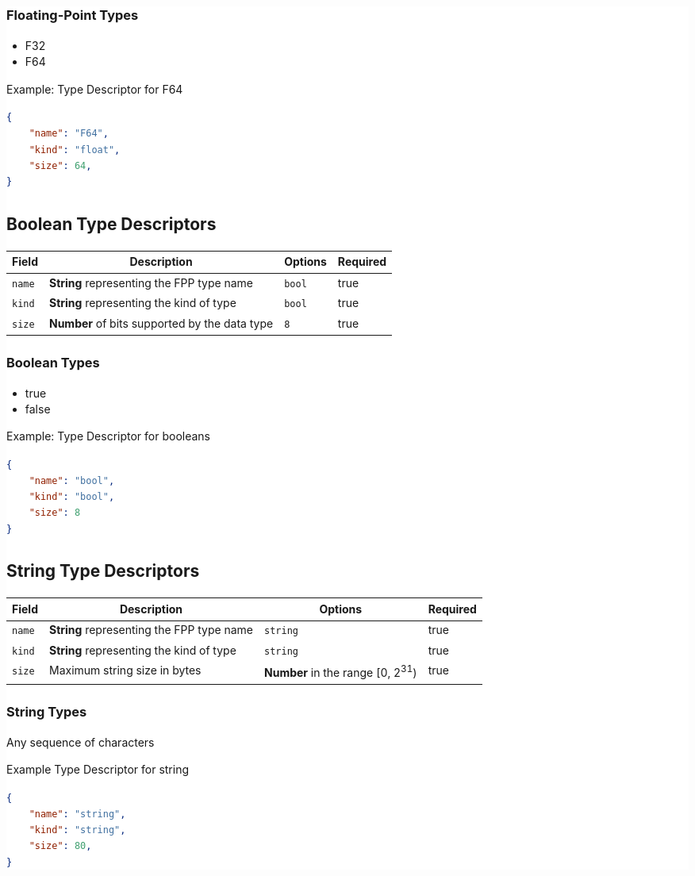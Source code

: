 ### Floating-Point Types
- F32
- F64

Example: Type Descriptor for F64
```json
{
    "name": "F64",
    "kind": "float",
    "size": 64,
}
```

## Boolean Type Descriptors

| Field | Description | Options | Required |
| ----- | ----------- | ------- | -------- |
| `name` | **String** representing the FPP type name | `bool` | true
| `kind` | **String** representing the kind of type | `bool` | true |
| `size` | **Number** of bits supported by the data type  | `8` | true |

### Boolean Types
- true
- false

Example: Type Descriptor for booleans
```json
{
    "name": "bool",
    "kind": "bool",
    "size": 8
}
```

## String Type Descriptors

| Field | Description | Options | Required |
| ----- | ----------- | ------- | -------- |
| `name` | **String** representing the FPP type name |  `string` | true |
| `kind` | **String** representing the kind of type | `string` | true | 
| `size` | Maximum string size in bytes | **Number** in the range [0, 2<sup>31</sup>) | true |

### String Types
Any sequence of characters

Example Type Descriptor for string
```json
{
    "name": "string",
    "kind": "string",
    "size": 80,
}
```

